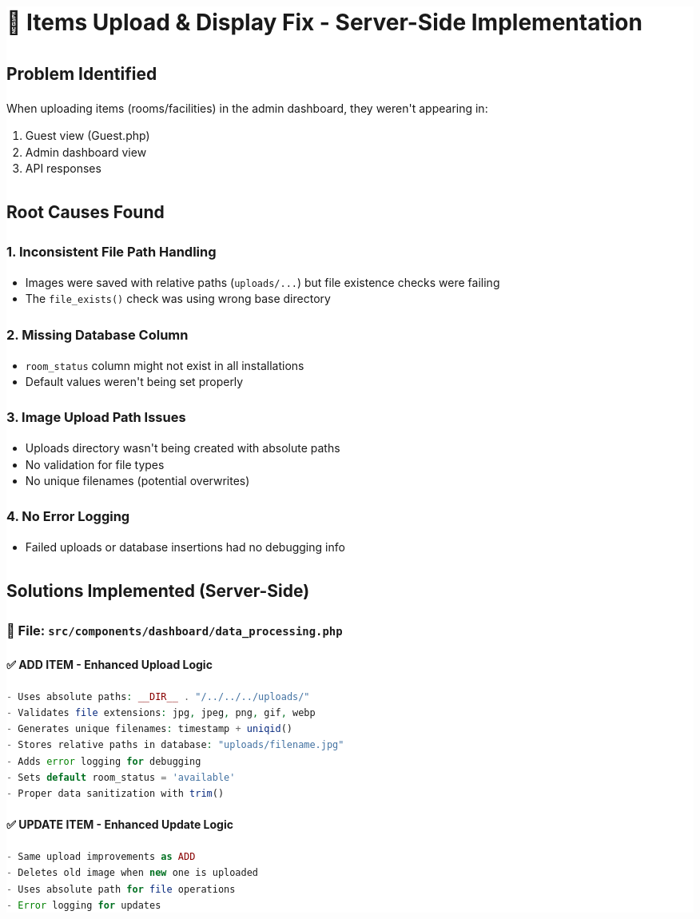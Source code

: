 # 🔧 Items Upload & Display Fix - Server-Side Implementation

## Problem Identified
When uploading items (rooms/facilities) in the admin dashboard, they weren't appearing in:
1. Guest view (Guest.php)
2. Admin dashboard view
3. API responses

## Root Causes Found

### 1. **Inconsistent File Path Handling**
- Images were saved with relative paths (`uploads/...`) but file existence checks were failing
- The `file_exists()` check was using wrong base directory

### 2. **Missing Database Column**
- `room_status` column might not exist in all installations
- Default values weren't being set properly

### 3. **Image Upload Path Issues**
- Uploads directory wasn't being created with absolute paths
- No validation for file types
- No unique filenames (potential overwrites)

### 4. **No Error Logging**
- Failed uploads or database insertions had no debugging info

## Solutions Implemented (Server-Side)

### 📁 File: `src/components/dashboard/data_processing.php`

#### ✅ **ADD ITEM** - Enhanced Upload Logic
```php
- Uses absolute paths: __DIR__ . "/../../../uploads/"
- Validates file extensions: jpg, jpeg, png, gif, webp
- Generates unique filenames: timestamp + uniqid()
- Stores relative paths in database: "uploads/filename.jpg"
- Adds error logging for debugging
- Sets default room_status = 'available'
- Proper data sanitization with trim()
```

#### ✅ **UPDATE ITEM** - Enhanced Update Logic
```php
- Same upload improvements as ADD
- Deletes old image when new one is uploaded
- Uses absolute path for file operations
- Error logging for updates
```
